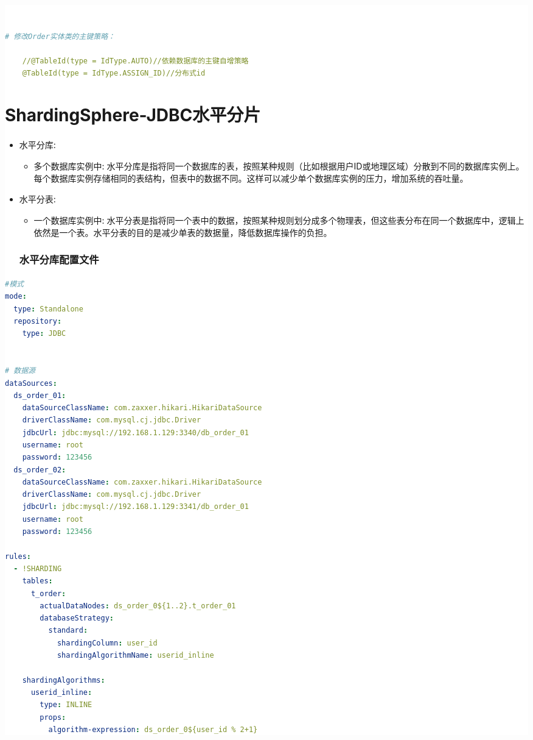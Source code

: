 ```yml


# 修改Order实体类的主键策略：

    //@TableId(type = IdType.AUTO)//依赖数据库的主键自增策略
    @TableId(type = IdType.ASSIGN_ID)//分布式id

```


#  ShardingSphere-JDBC水平分片

- 水平分库: 

  - 多个数据库实例中:
    水平分库是指将同一个数据库的表，按照某种规则（比如根据用户ID或地理区域）分散到不同的数据库实例上。每个数据库实例存储相同的表结构，但表中的数据不同。这样可以减少单个数据库实例的压力，增加系统的吞吐量。

- 水平分表:

  - 一个数据库实例中:
    水平分表是指将同一个表中的数据，按照某种规则划分成多个物理表，但这些表分布在同一个数据库中，逻辑上依然是一个表。水平分表的目的是减少单表的数据量，降低数据库操作的负担。

  ### 水平分库配置文件

``` yml
#模式
mode:
  type: Standalone
  repository:
    type: JDBC


# 数据源
dataSources:
  ds_order_01:
    dataSourceClassName: com.zaxxer.hikari.HikariDataSource
    driverClassName: com.mysql.cj.jdbc.Driver
    jdbcUrl: jdbc:mysql://192.168.1.129:3340/db_order_01
    username: root
    password: 123456
  ds_order_02:
    dataSourceClassName: com.zaxxer.hikari.HikariDataSource
    driverClassName: com.mysql.cj.jdbc.Driver
    jdbcUrl: jdbc:mysql://192.168.1.129:3341/db_order_01
    username: root
    password: 123456

rules:
  - !SHARDING
    tables:
      t_order:
        actualDataNodes: ds_order_0${1..2}.t_order_01
        databaseStrategy:
          standard:
            shardingColumn: user_id
            shardingAlgorithmName: userid_inline

    shardingAlgorithms:
      userid_inline:
        type: INLINE
        props:
          algorithm-expression: ds_order_0${user_id % 2+1}

```